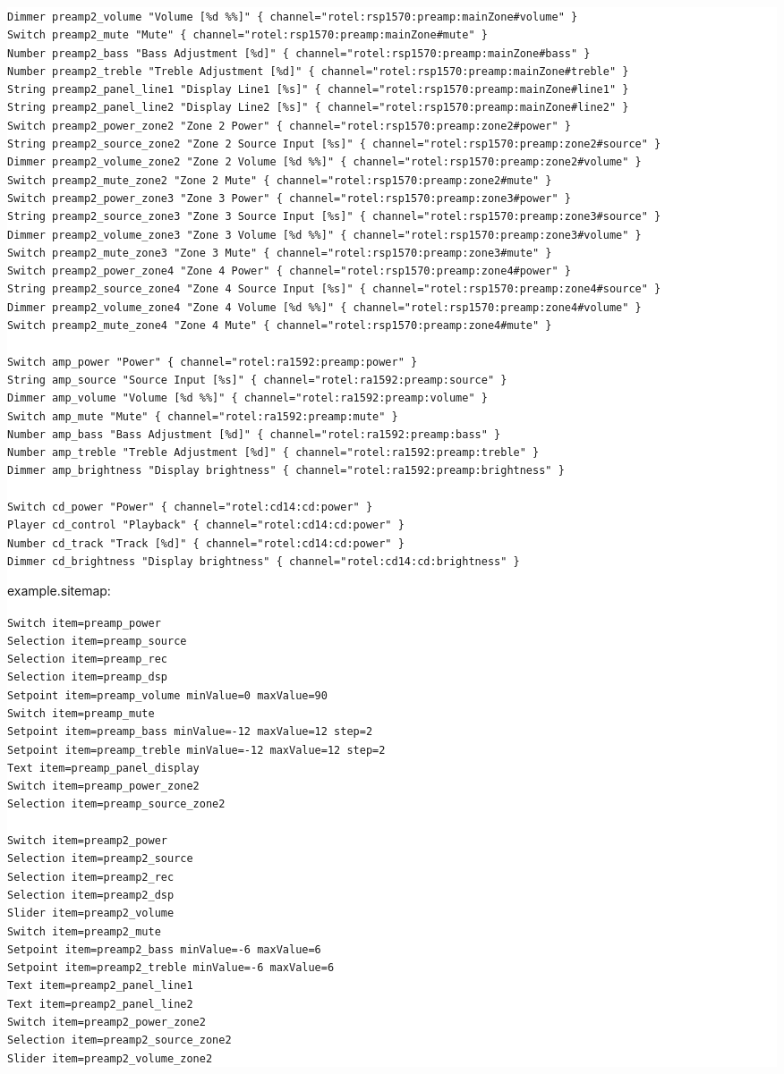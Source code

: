 ```
Dimmer preamp2_volume "Volume [%d %%]" { channel="rotel:rsp1570:preamp:mainZone#volume" }
Switch preamp2_mute "Mute" { channel="rotel:rsp1570:preamp:mainZone#mute" }
Number preamp2_bass "Bass Adjustment [%d]" { channel="rotel:rsp1570:preamp:mainZone#bass" }
Number preamp2_treble "Treble Adjustment [%d]" { channel="rotel:rsp1570:preamp:mainZone#treble" }
String preamp2_panel_line1 "Display Line1 [%s]" { channel="rotel:rsp1570:preamp:mainZone#line1" }
String preamp2_panel_line2 "Display Line2 [%s]" { channel="rotel:rsp1570:preamp:mainZone#line2" }
Switch preamp2_power_zone2 "Zone 2 Power" { channel="rotel:rsp1570:preamp:zone2#power" }
String preamp2_source_zone2 "Zone 2 Source Input [%s]" { channel="rotel:rsp1570:preamp:zone2#source" }
Dimmer preamp2_volume_zone2 "Zone 2 Volume [%d %%]" { channel="rotel:rsp1570:preamp:zone2#volume" }
Switch preamp2_mute_zone2 "Zone 2 Mute" { channel="rotel:rsp1570:preamp:zone2#mute" }
Switch preamp2_power_zone3 "Zone 3 Power" { channel="rotel:rsp1570:preamp:zone3#power" }
String preamp2_source_zone3 "Zone 3 Source Input [%s]" { channel="rotel:rsp1570:preamp:zone3#source" }
Dimmer preamp2_volume_zone3 "Zone 3 Volume [%d %%]" { channel="rotel:rsp1570:preamp:zone3#volume" }
Switch preamp2_mute_zone3 "Zone 3 Mute" { channel="rotel:rsp1570:preamp:zone3#mute" }
Switch preamp2_power_zone4 "Zone 4 Power" { channel="rotel:rsp1570:preamp:zone4#power" }
String preamp2_source_zone4 "Zone 4 Source Input [%s]" { channel="rotel:rsp1570:preamp:zone4#source" }
Dimmer preamp2_volume_zone4 "Zone 4 Volume [%d %%]" { channel="rotel:rsp1570:preamp:zone4#volume" }
Switch preamp2_mute_zone4 "Zone 4 Mute" { channel="rotel:rsp1570:preamp:zone4#mute" }

Switch amp_power "Power" { channel="rotel:ra1592:preamp:power" }
String amp_source "Source Input [%s]" { channel="rotel:ra1592:preamp:source" }
Dimmer amp_volume "Volume [%d %%]" { channel="rotel:ra1592:preamp:volume" }
Switch amp_mute "Mute" { channel="rotel:ra1592:preamp:mute" }
Number amp_bass "Bass Adjustment [%d]" { channel="rotel:ra1592:preamp:bass" }
Number amp_treble "Treble Adjustment [%d]" { channel="rotel:ra1592:preamp:treble" }
Dimmer amp_brightness "Display brightness" { channel="rotel:ra1592:preamp:brightness" }

Switch cd_power "Power" { channel="rotel:cd14:cd:power" }
Player cd_control "Playback" { channel="rotel:cd14:cd:power" }
Number cd_track "Track [%d]" { channel="rotel:cd14:cd:power" }
Dimmer cd_brightness "Display brightness" { channel="rotel:cd14:cd:brightness" }
```

example.sitemap:

```
Switch item=preamp_power
Selection item=preamp_source
Selection item=preamp_rec
Selection item=preamp_dsp
Setpoint item=preamp_volume minValue=0 maxValue=90
Switch item=preamp_mute
Setpoint item=preamp_bass minValue=-12 maxValue=12 step=2
Setpoint item=preamp_treble minValue=-12 maxValue=12 step=2
Text item=preamp_panel_display
Switch item=preamp_power_zone2
Selection item=preamp_source_zone2

Switch item=preamp2_power
Selection item=preamp2_source
Selection item=preamp2_rec
Selection item=preamp2_dsp
Slider item=preamp2_volume
Switch item=preamp2_mute
Setpoint item=preamp2_bass minValue=-6 maxValue=6
Setpoint item=preamp2_treble minValue=-6 maxValue=6
Text item=preamp2_panel_line1
Text item=preamp2_panel_line2
Switch item=preamp2_power_zone2
Selection item=preamp2_source_zone2
Slider item=preamp2_volume_zone2
```
